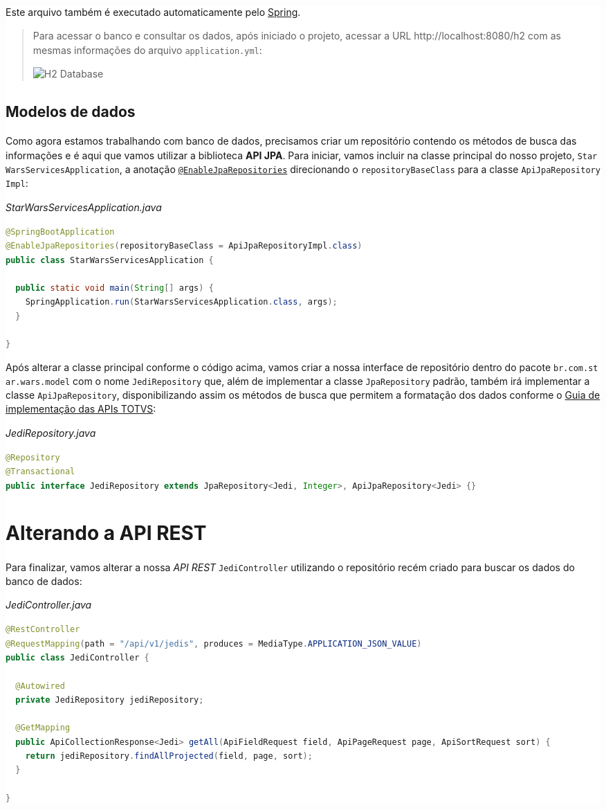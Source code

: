 Este arquivo também é executado automaticamente pelo [Spring][spring].

> Para acessar o banco e consultar os dados, após iniciado o projeto, acessar a URL http://localhost:8080/h2 com as mesmas informações do arquivo `application.yml`:
>
> ![H2 Database](resources/h2.png)

## Modelos de dados

Como agora estamos trabalhando com banco de dados, precisamos criar um repositório contendo os métodos de busca das informações e é aqui que vamos utilizar a biblioteca __API JPA__. Para iniciar, vamos incluir na classe principal do nosso projeto, `StarWarsServicesApplication`, a anotação [`@EnableJpaRepositories`][@EnableJpaRepositories] direcionando o `repositoryBaseClass` para a classe `ApiJpaRepositoryImpl`:

_StarWarsServicesApplication.java_

```java
@SpringBootApplication
@EnableJpaRepositories(repositoryBaseClass = ApiJpaRepositoryImpl.class)
public class StarWarsServicesApplication {

  public static void main(String[] args) {
    SpringApplication.run(StarWarsServicesApplication.class, args);
  }

}
```

Após alterar a classe principal conforme o código acima, vamos criar a nossa interface de repositório dentro do pacote `br.com.star.wars.model` com o nome `JediRepository` que, além de implementar a classe `JpaRepository` padrão, também irá implementar a classe `ApiJpaRepository`, disponibilizando assim os métodos de busca que permitem a formatação dos dados conforme o [Guia de implementação das APIs TOTVS][guia-api-totvs]:

_JediRepository.java_

```java
@Repository
@Transactional
public interface JediRepository extends JpaRepository<Jedi, Integer>, ApiJpaRepository<Jedi> {}
```

# Alterando a API REST

Para finalizar, vamos alterar a nossa _API REST_ `JediController` utilizando o repositório recém criado para buscar os dados do banco de dados:

_JediController.java_

```java
@RestController
@RequestMapping(path = "/api/v1/jedis", produces = MediaType.APPLICATION_JSON_VALUE)
public class JediController {

  @Autowired
  private JediRepository jediRepository;

  @GetMapping
  public ApiCollectionResponse<Jedi> getAll(ApiFieldRequest field, ApiPageRequest page, ApiSortRequest sort) {
    return jediRepository.findAllProjected(field, page, sort);
  }

}
```


[tjf-api-context-sample]: https://github.com/totvs/tjf-samples/tree/master/tjf-api-samples/tjf-api-context-sample
[guia-api-totvs]: http://tdn.totvs.com/x/nDUxE
[h2]: https://www.h2database.com
[hibernate]: https://hibernate.org
[spring]: https://spring.io
[@EnableJpaRepositories]: https://docs.spring.io/spring-data/data-jpa/docs/current/api/org/springframework/data/jpa/repository/config/EnableJpaRepositories.html
[tjf-api-context]: https://tjf.totvs.com.br/wiki/tjf-api-context
[github]: https://github.com/totvs/tjf-api-jpa-sample